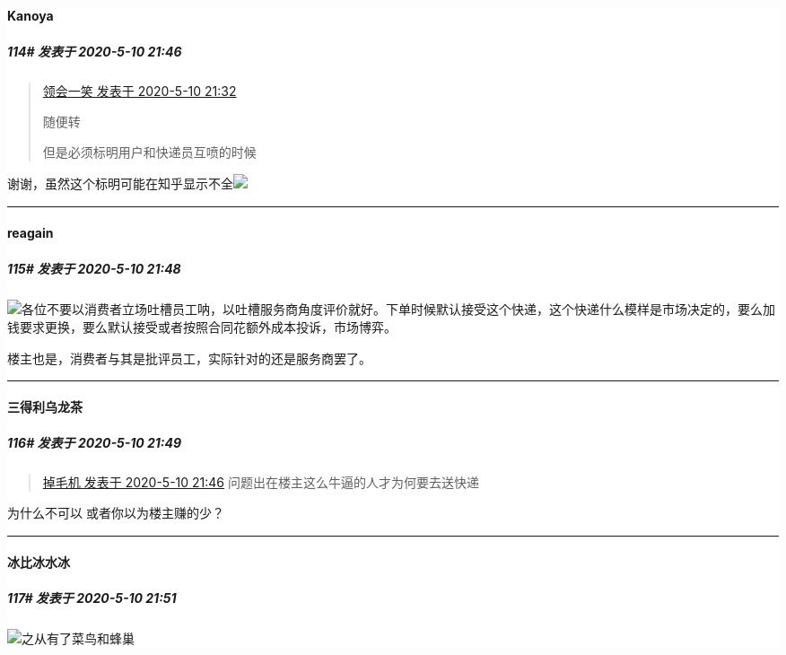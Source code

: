 ####  Kanoya  
##### 114#       发表于 2020-5-10 21:46



<blockquote><a href="httphttps://bbs.saraba1st.com/2b/forum.php?mod=redirect&amp;goto=findpost&amp;pid=47371516&amp;ptid=1933840" target="_blank">领会一笑 发表于 2020-5-10 21:32</a>

随便转


但是必须标明用户和快递员互喷的时候</blockquote>
谢谢，虽然这个标明可能在知乎显示不全<img src="https://static.saraba1st.com/image/smiley/face2017/068.png" referrerpolicy="no-referrer">







*****

####  reagain  
##### 115#       发表于 2020-5-10 21:48



<img src="https://static.saraba1st.com/image/smiley/face2017/004.gif" referrerpolicy="no-referrer">各位不要以消费者立场吐槽员工呐，以吐槽服务商角度评价就好。下单时候默认接受这个快递，这个快递什么模样是市场决定的，要么加钱要求更换，要么默认接受或者按照合同花额外成本投诉，市场博弈。

楼主也是，消费者与其是批评员工，实际针对的还是服务商罢了。







*****

####  三得利乌龙茶  
##### 116#       发表于 2020-5-10 21:49



<blockquote><a href="httphttps://bbs.saraba1st.com/2b/forum.php?mod=redirect&amp;goto=findpost&amp;pid=47371673&amp;ptid=1933840" target="_blank">掉毛机 发表于 2020-5-10 21:46</a>
问题出在楼主这么牛逼的人才为何要去送快递</blockquote>
为什么不可以
或者你以为楼主赚的少？







*****

####  冰比冰水冰  
##### 117#       发表于 2020-5-10 21:51



<img src="https://static.saraba1st.com/image/smiley/face2017/009.gif" referrerpolicy="no-referrer">之从有了菜鸟和蜂巢
